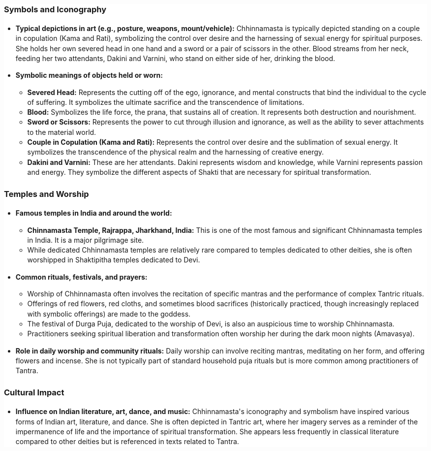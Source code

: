###  Symbols and Iconography

*   **Typical depictions in art (e.g., posture, weapons, mount/vehicle):** Chhinnamasta is typically depicted standing on a couple in copulation (Kama and Rati), symbolizing the control over desire and the harnessing of sexual energy for spiritual purposes. She holds her own severed head in one hand and a sword or a pair of scissors in the other. Blood streams from her neck, feeding her two attendants, Dakini and Varnini, who stand on either side of her, drinking the blood.

*   **Symbolic meanings of objects held or worn:**

    *   **Severed Head:** Represents the cutting off of the ego, ignorance, and mental constructs that bind the individual to the cycle of suffering. It symbolizes the ultimate sacrifice and the transcendence of limitations.
    *   **Blood:** Symbolizes the life force, the prana, that sustains all of creation. It represents both destruction and nourishment.
    *   **Sword or Scissors:** Represents the power to cut through illusion and ignorance, as well as the ability to sever attachments to the material world.
    *   **Couple in Copulation (Kama and Rati):** Represents the control over desire and the sublimation of sexual energy.  It symbolizes the transcendence of the physical realm and the harnessing of creative energy.
    *   **Dakini and Varnini:** These are her attendants. Dakini represents wisdom and knowledge, while Varnini represents passion and energy. They symbolize the different aspects of Shakti that are necessary for spiritual transformation.

###  Temples and Worship

*   **Famous temples in India and around the world:**

    *   **Chinnamasta Temple, Rajrappa, Jharkhand, India:** This is one of the most famous and significant Chhinnamasta temples in India.  It is a major pilgrimage site.
    *   While dedicated Chhinnamasta temples are relatively rare compared to temples dedicated to other deities, she is often worshipped in Shaktipitha temples dedicated to Devi.

*   **Common rituals, festivals, and prayers:**

    *   Worship of Chhinnamasta often involves the recitation of specific mantras and the performance of complex Tantric rituals.
    *   Offerings of red flowers, red cloths, and sometimes blood sacrifices (historically practiced, though increasingly replaced with symbolic offerings) are made to the goddess.
    *   The festival of Durga Puja, dedicated to the worship of Devi, is also an auspicious time to worship Chhinnamasta.
    *   Practitioners seeking spiritual liberation and transformation often worship her during the dark moon nights (Amavasya).

*   **Role in daily worship and community rituals:**  Daily worship can involve reciting mantras, meditating on her form, and offering flowers and incense. She is not typically part of standard household puja rituals but is more common among practitioners of Tantra.

###  Cultural Impact

*   **Influence on Indian literature, art, dance, and music:** Chhinnamasta's iconography and symbolism have inspired various forms of Indian art, literature, and dance. She is often depicted in Tantric art, where her imagery serves as a reminder of the impermanence of life and the importance of spiritual transformation. She appears less frequently in classical literature compared to other deities but is referenced in texts related to Tantra.
